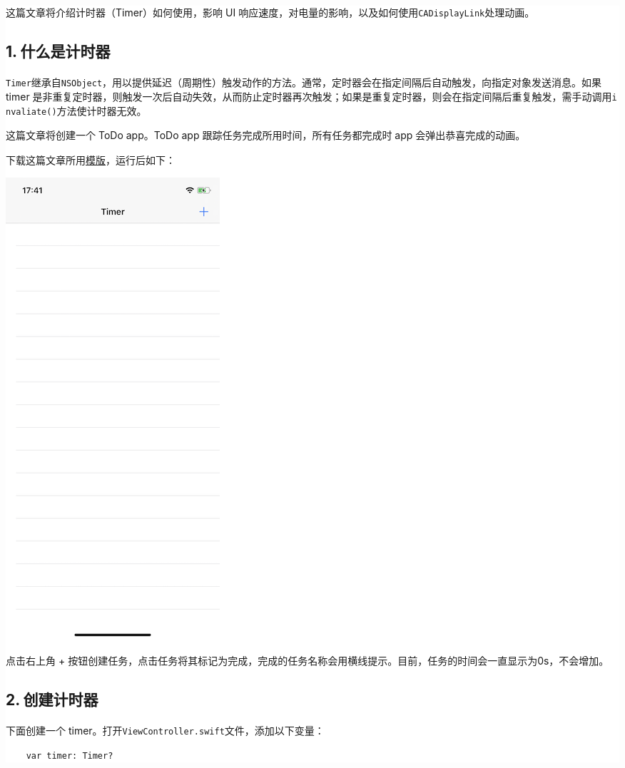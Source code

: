 这篇文章将介绍计时器（Timer）如何使用，影响 UI 响应速度，对电量的影响，以及如何使用`CADisplayLink`处理动画。

## 1. 什么是计时器

`Timer`继承自`NSObject`，用以提供延迟（周期性）触发动作的方法。通常，定时器会在指定间隔后自动触发，向指定对象发送消息。如果 timer 是非重复定时器，则触发一次后自动失效，从而防止定时器再次触发；如果是重复定时器，则会在指定间隔后重复触发，需手动调用`invaliate()`方法使计时器无效。

这篇文章将创建一个 ToDo app。ToDo app 跟踪任务完成所用时间，所有任务都完成时 app 会弹出恭喜完成的动画。

下载这篇文章所用[模版](https://github.com/pro648/BasicDemos-iOS/tree/master/Timer模版)，运行后如下：

![Timer](images/TimerPreview.png)

点击右上角 + 按钮创建任务，点击任务将其标记为完成，完成的任务名称会用横线提示。目前，任务的时间会一直显示为0s，不会增加。

## 2. 创建计时器

下面创建一个 timer。打开`ViewController.swift`文件，添加以下变量：

```
    var timer: Timer?
```
